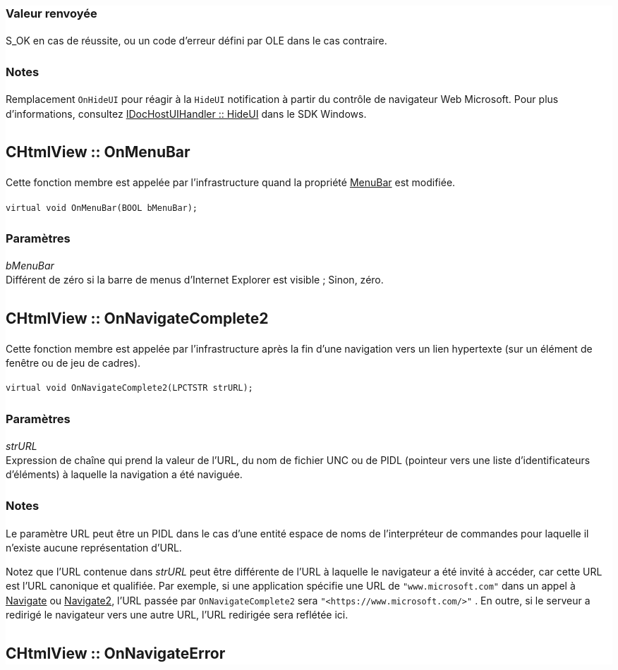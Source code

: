 ### <a name="return-value"></a>Valeur renvoyée

S_OK en cas de réussite, ou un code d’erreur défini par OLE dans le cas contraire.

### <a name="remarks"></a>Notes

Remplacement `OnHideUI` pour réagir à la `HideUI` notification à partir du contrôle de navigateur Web Microsoft. Pour plus d’informations, consultez [IDocHostUIHandler :: HideUI](/previous-versions/windows/internet-explorer/ie-developer/platform-apis/aa753259\(v=vs.85\)) dans le SDK Windows.

## <a name="chtmlviewonmenubar"></a><a name="onmenubar"></a> CHtmlView :: OnMenuBar

Cette fonction membre est appelée par l’infrastructure quand la propriété [MenuBar](/previous-versions/aa752131\(v=vs.85\)) est modifiée.

```
virtual void OnMenuBar(BOOL bMenuBar);
```

### <a name="parameters"></a>Paramètres

*bMenuBar*<br/>
Différent de zéro si la barre de menus d’Internet Explorer est visible ; Sinon, zéro.

## <a name="chtmlviewonnavigatecomplete2"></a><a name="onnavigatecomplete2"></a> CHtmlView :: OnNavigateComplete2

Cette fonction membre est appelée par l’infrastructure après la fin d’une navigation vers un lien hypertexte (sur un élément de fenêtre ou de jeu de cadres).

```
virtual void OnNavigateComplete2(LPCTSTR strURL);
```

### <a name="parameters"></a>Paramètres

*strURL*<br/>
Expression de chaîne qui prend la valeur de l’URL, du nom de fichier UNC ou de PIDL (pointeur vers une liste d’identificateurs d’éléments) à laquelle la navigation a été naviguée.

### <a name="remarks"></a>Notes

Le paramètre URL peut être un PIDL dans le cas d’une entité espace de noms de l’interpréteur de commandes pour laquelle il n’existe aucune représentation d’URL.

Notez que l’URL contenue dans *strURL* peut être différente de l’URL à laquelle le navigateur a été invité à accéder, car cette URL est l’URL canonique et qualifiée. Par exemple, si une application spécifie une URL de `"www.microsoft.com"` dans un appel à [Navigate](#navigate) ou [Navigate2](#navigate2), l’URL passée par `OnNavigateComplete2` sera `"<https://www.microsoft.com/>"` . En outre, si le serveur a redirigé le navigateur vers une autre URL, l’URL redirigée sera reflétée ici.

## <a name="chtmlviewonnavigateerror"></a><a name="onnavigateerror"></a> CHtmlView :: OnNavigateError
